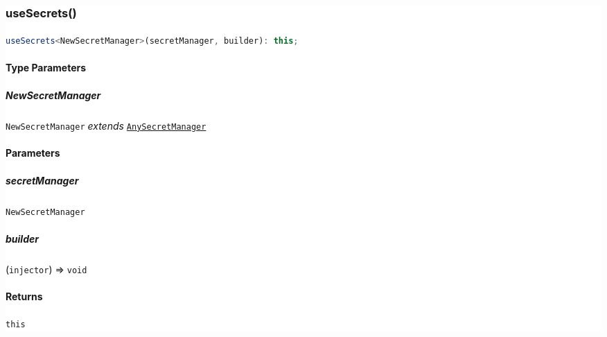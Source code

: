 ### useSecrets()

```ts
useSecrets<NewSecretManager>(secretManager, builder): this;
```

#### Type Parameters

##### NewSecretManager

`NewSecretManager` *extends* [`AnySecretManager`](../../secret/types/type-aliases/AnySecretManager.md)

#### Parameters

##### secretManager

`NewSecretManager`

##### builder

(`injector`) => `void`

#### Returns

`this`
